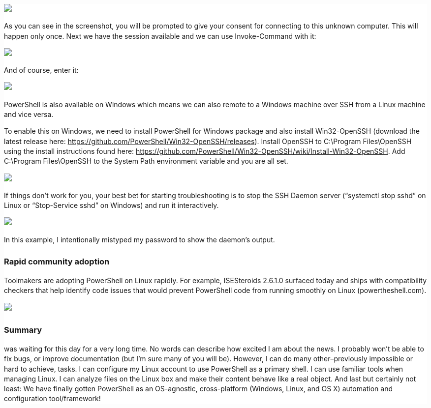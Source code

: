 ![](/images/psl9.png)

As you can see in the screenshot, you will be prompted to give your consent for connecting to this unknown computer. This will happen only once. Next we have the session available and we can use Invoke-Command with it:

![](/images/psl10.png)

And of course, enter it:

![](/images/psl11.png)

PowerShell is also available on Windows which means we can also remote to a Windows machine over SSH from a Linux machine and vice versa.

To enable this on Windows, we need to install PowerShell for Windows package and also install Win32-OpenSSH (download the latest release here: https://github.com/PowerShell/Win32-OpenSSH/releases). Install OpenSSH to C:\Program Files\OpenSSH using the install instructions found here: https://github.com/PowerShell/Win32-OpenSSH/wiki/Install-Win32-OpenSSH. Add C:\Program Files\OpenSSH to the System Path environment variable and you are all set.

![](/images/psl12.png)

If things don’t work for you, your best bet for starting troubleshooting is to stop the SSH Daemon server (“systemctl stop sshd” on Linux or “Stop-Service sshd” on Windows) and run it interactively.

![](/images/psl13.png)

In this example, I intentionally mistyped my password to show the daemon’s output.

### Rapid community adoption

Toolmakers are adopting PowerShell on Linux rapidly. For example, ISESteroids 2.6.1.0 surfaced today and ships with compatibility checkers that help identify code issues that would prevent PowerShell code from running smoothly on Linux (powertheshell.com).

![](/images/psl14.jpg)

### Summary

 was waiting for this day for a very long time. No words can describe how excited I am about the news. I probably won’t be able to fix bugs, or improve documentation (but I’m sure many of you will be). However, I can do many other&#8211;previously impossible or hard to achieve, tasks. I can configure my Linux account to use PowerShell as a primary shell. I can use familiar tools when managing Linux. I can analyze files on the Linux box and make their content behave like a real object. And last but certainly not least: We have finally gotten PowerShell as an OS-agnostic, cross-platform (Windows, Linux, and OS X) automation and configuration tool/framework!

[1]: https://twitter.com/bielawb
[2]: https://twitter.com/bgelens
[3]: https://blogs.msdn.microsoft.com/powershell/2016/08/18/powershell-on-linux-and-open-source-2/
[4]: https://github.com/powershell/powershell